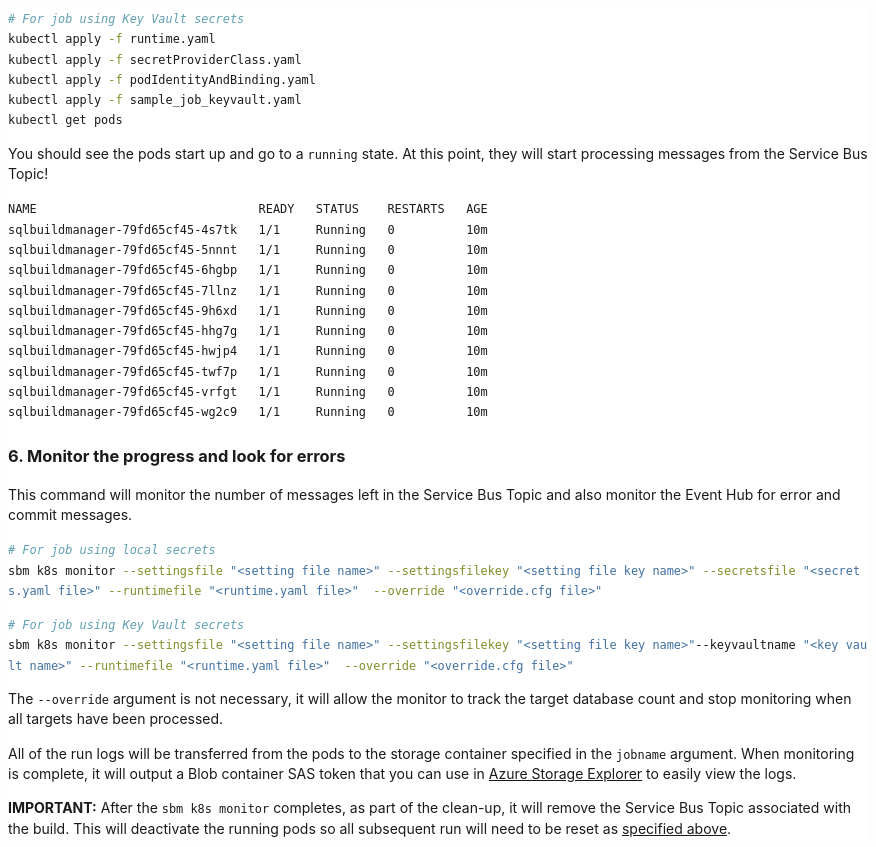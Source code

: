 ``` bash
# For job using Key Vault secrets
kubectl apply -f runtime.yaml
kubectl apply -f secretProviderClass.yaml
kubectl apply -f podIdentityAndBinding.yaml
kubectl apply -f sample_job_keyvault.yaml
kubectl get pods
```

You should see the pods start up and go to a `running` state. At this point, they will start processing messages from the Service Bus Topic!

``` bash
NAME                               READY   STATUS    RESTARTS   AGE
sqlbuildmanager-79fd65cf45-4s7tk   1/1     Running   0          10m
sqlbuildmanager-79fd65cf45-5nnnt   1/1     Running   0          10m
sqlbuildmanager-79fd65cf45-6hgbp   1/1     Running   0          10m
sqlbuildmanager-79fd65cf45-7llnz   1/1     Running   0          10m
sqlbuildmanager-79fd65cf45-9h6xd   1/1     Running   0          10m
sqlbuildmanager-79fd65cf45-hhg7g   1/1     Running   0          10m
sqlbuildmanager-79fd65cf45-hwjp4   1/1     Running   0          10m
sqlbuildmanager-79fd65cf45-twf7p   1/1     Running   0          10m
sqlbuildmanager-79fd65cf45-vrfgt   1/1     Running   0          10m
sqlbuildmanager-79fd65cf45-wg2c9   1/1     Running   0          10m
```

### 6. Monitor the progress and look for errors

This command will monitor the number of messages left in the Service Bus Topic and also monitor the Event Hub for error and commit messages.

``` bash
# For job using local secrets
sbm k8s monitor --settingsfile "<setting file name>" --settingsfilekey "<setting file key name>" --secretsfile "<secrets.yaml file>" --runtimefile "<runtime.yaml file>"  --override "<override.cfg file>"
```

``` bash
# For job using Key Vault secrets
sbm k8s monitor --settingsfile "<setting file name>" --settingsfilekey "<setting file key name>"--keyvaultname "<key vault name>" --runtimefile "<runtime.yaml file>"  --override "<override.cfg file>"
```

The `--override` argument is not necessary, it will allow the monitor to track the target database count and stop monitoring when all targets have been processed. 

 All of the run logs will be transferred from the pods to the storage container specified in the `jobname` argument. When monitoring is complete, it will output a Blob container SAS token that you can use in [Azure Storage Explorer](https://azure.microsoft.com/en-us/features/storage-explorer/) to easily view the logs.

 **IMPORTANT:** After the `sbm k8s monitor` completes, as part of the clean-up, it will remove the Service Bus Topic associated with the build. This will deactivate the running pods so all subsequent run will need to be reset as [specified above](#1-remove-pre-existing-pods).
